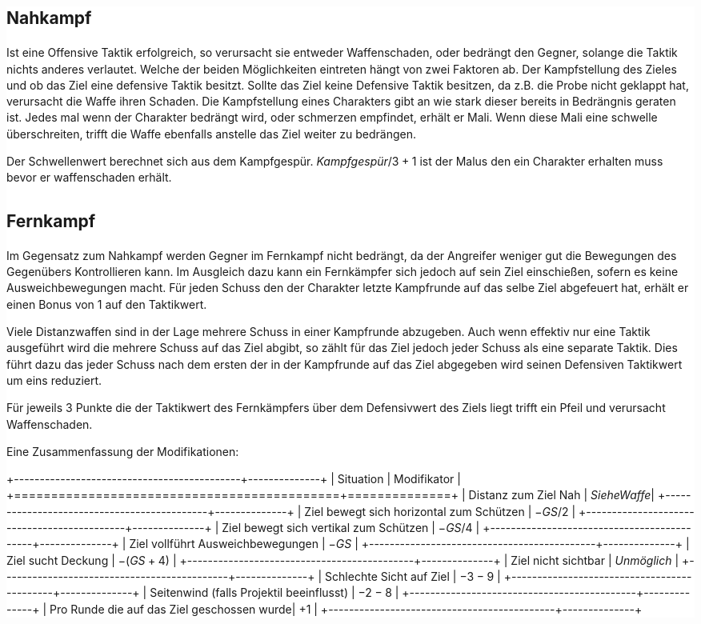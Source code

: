 ## Nahkampf

Ist eine Offensive Taktik erfolgreich, so verursacht sie entweder Waffenschaden,
oder bedrängt den Gegner, solange die Taktik nichts anderes verlautet. Welche
der beiden Möglichkeiten eintreten hängt von zwei Faktoren ab. Der Kampfstellung
des Zieles und ob das Ziel eine defensive Taktik besitzt. Sollte das Ziel keine
Defensive Taktik besitzen, da z.B. die Probe nicht geklappt hat, verursacht die
Waffe ihren Schaden. Die Kampfstellung eines Charakters gibt an wie stark dieser
bereits in Bedrängnis geraten ist. Jedes mal wenn der Charakter bedrängt wird,
oder schmerzen empfindet, erhält er Mali. Wenn diese Mali eine schwelle
überschreiten, trifft die Waffe ebenfalls anstelle das Ziel weiter zu bedrängen.

Der Schwellenwert berechnet sich aus dem Kampfgespür. $Kampfgespür / 3 + 1$ ist
der Malus den ein Charakter erhalten muss bevor er waffenschaden erhält.

## Fernkampf

Im Gegensatz zum Nahkampf werden Gegner im Fernkampf nicht bedrängt, da der
Angreifer weniger gut die Bewegungen des Gegenübers Kontrollieren kann. Im
Ausgleich dazu kann ein Fernkämpfer sich jedoch auf sein Ziel einschießen,
sofern es keine Ausweichbewegungen macht. Für jeden Schuss den der Charakter
letzte Kampfrunde auf das selbe Ziel abgefeuert hat, erhält er einen Bonus von 1
auf den Taktikwert.

Viele Distanzwaffen sind in der Lage mehrere Schuss in einer Kampfrunde
abzugeben. Auch wenn effektiv nur eine Taktik ausgeführt wird die mehrere Schuss
auf das Ziel abgibt, so zählt für das Ziel jedoch jeder Schuss als eine separate
Taktik. Dies führt dazu das jeder Schuss nach dem ersten der in der Kampfrunde
auf das Ziel abgegeben wird seinen Defensiven Taktikwert um eins reduziert.

Für jeweils 3 Punkte die der Taktikwert des Fernkämpfers über dem Defensivwert
des Ziels liegt trifft ein Pfeil und verursacht Waffenschaden.

Eine Zusammenfassung der Modifikationen:

+--------------------------------------------+--------------+
| Situation                                  | Modifikator  |
+============================================+==============+
| Distanz zum Ziel Nah                       | $Siehe Waffe$|
+--------------------------------------------+--------------+
| Ziel bewegt sich horizontal zum Schützen   | $- GS / 2$   |
+--------------------------------------------+--------------+
| Ziel bewegt sich vertikal zum Schützen     | $- GS / 4$   |
+--------------------------------------------+--------------+
| Ziel vollführt Ausweichbewegungen          | $- GS$       |
+--------------------------------------------+--------------+
| Ziel sucht Deckung                         | $- (GS + 4)$ |
+--------------------------------------------+--------------+
| Ziel nicht sichtbar                        | $Unmöglich$  |
+--------------------------------------------+--------------+
| Schlechte Sicht auf Ziel                   | $- 3-9$      |
+--------------------------------------------+--------------+
| Seitenwind (falls Projektil beeinflusst)   | $- 2-8$      |
+--------------------------------------------+--------------+
| Pro Runde die auf das Ziel geschossen wurde| $+ 1$        |
+--------------------------------------------+--------------+
